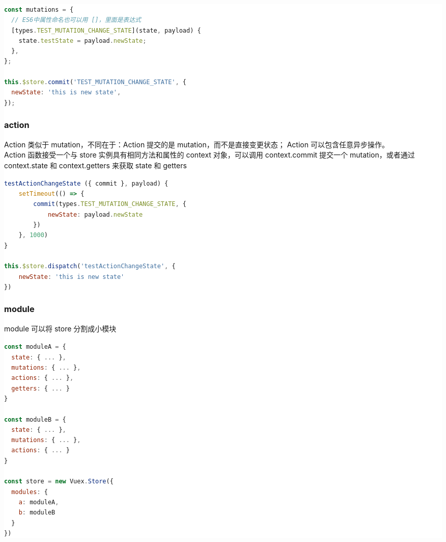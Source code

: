 ```js
const mutations = {
  // ES6中属性命名也可以用 []，里面是表达式
  [types.TEST_MUTATION_CHANGE_STATE](state, payload) {
    state.testState = payload.newState;
  },
};

this.$store.commit('TEST_MUTATION_CHANGE_STATE', {
  newState: 'this is new state',
});
```

### action

Action 类似于 mutation，不同在于：Action 提交的是 mutation，而不是直接变更状态； Action 可以包含任意异步操作。  
Action 函数接受一个与 store 实例具有相同方法和属性的 context 对象，可以调用 context.commit 提交一个 mutation，或者通过 context.state 和 context.getters 来获取 state 和 getters

```js
testActionChangeState ({ commit }, payload) {
    setTimeout(() => {
        commit(types.TEST_MUTATION_CHANGE_STATE, {
            newState: payload.newState
        })
    }, 1000)
}

this.$store.dispatch('testActionChangeState', {
    newState: 'this is new state'
})
```

### module

module 可以将 store 分割成小模块

```js
const moduleA = {
  state: { ... },
  mutations: { ... },
  actions: { ... },
  getters: { ... }
}

const moduleB = {
  state: { ... },
  mutations: { ... },
  actions: { ... }
}

const store = new Vuex.Store({
  modules: {
    a: moduleA,
    b: moduleB
  }
})
```
